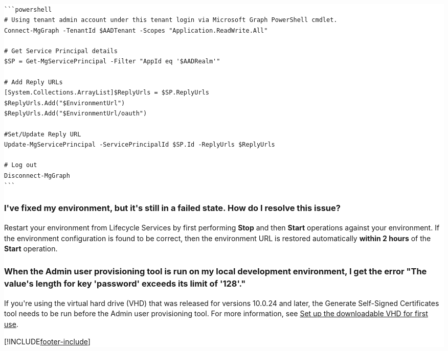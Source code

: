     ```powershell
    # Using tenant admin account under this tenant login via Microsoft Graph PowerShell cmdlet.
    Connect-MgGraph -TenantId $AADTenant -Scopes "Application.ReadWrite.All"

    # Get Service Principal details
    $SP = Get-MgServicePrincipal -Filter "AppId eq '$AADRealm'"
    
    # Add Reply URLs
    [System.Collections.ArrayList]$ReplyUrls = $SP.ReplyUrls
    $ReplyUrls.Add("$EnvironmentUrl")
    $ReplyUrls.Add("$EnvironmentUrl/oauth")

    #Set/Update Reply URL
    Update-MgServicePrincipal -ServicePrincipalId $SP.Id -ReplyUrls $ReplyUrls
    
    # Log out
    Disconnect-MgGraph
    ```

### I've fixed my environment, but it's still in a failed state. How do I resolve this issue?
Restart your environment from Lifecycle Services by first performing **Stop** and then **Start** operations against your environment. If the environment configuration is found to be correct, then the environment URL is restored automatically **within 2 hours** of the **Start** operation.

### When the Admin user provisioning tool is run on my local development environment, I get the error "The value's length for key 'password' exceeds its limit of '128'."
If you're using the virtual hard drive (VHD) that was released for versions 10.0.24 and later, the Generate Self-Signed Certificates tool needs to be run before the Admin user provisioning tool. For more information, see [Set up the downloadable VHD for first use](vhd-setup.md).

[!INCLUDE[footer-include](../../../includes/footer-banner.md)]

